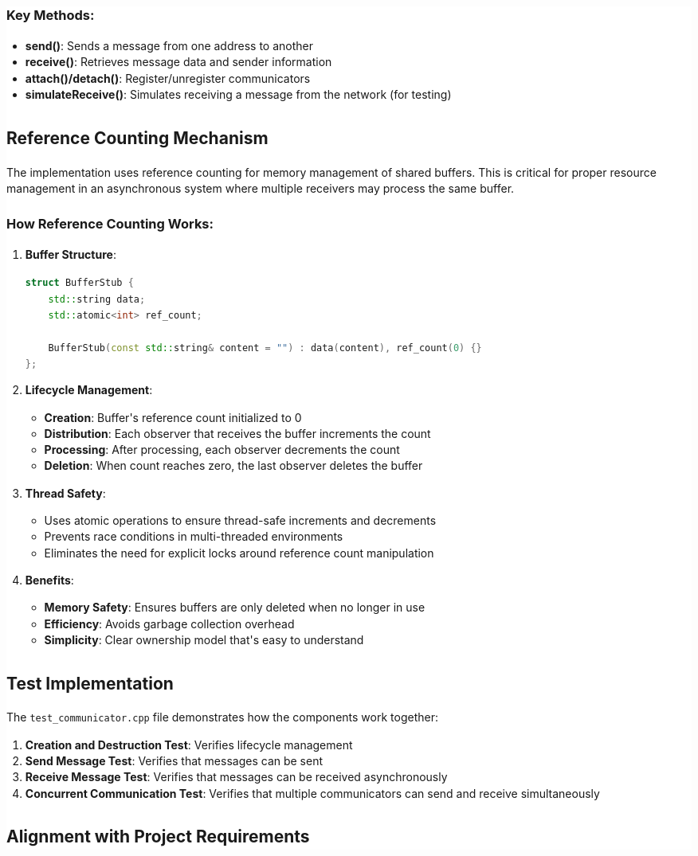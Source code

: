 ### Key Methods:

- **send()**: Sends a message from one address to another
- **receive()**: Retrieves message data and sender information
- **attach()/detach()**: Register/unregister communicators
- **simulateReceive()**: Simulates receiving a message from the network (for testing)

## Reference Counting Mechanism

The implementation uses reference counting for memory management of shared buffers. This is critical for proper resource management in an asynchronous system where multiple receivers may process the same buffer.

### How Reference Counting Works:

1. **Buffer Structure**:
   ```cpp
   struct BufferStub {
       std::string data;
       std::atomic<int> ref_count;
       
       BufferStub(const std::string& content = "") : data(content), ref_count(0) {}
   };
   ```

2. **Lifecycle Management**:
   - **Creation**: Buffer's reference count initialized to 0
   - **Distribution**: Each observer that receives the buffer increments the count
   - **Processing**: After processing, each observer decrements the count
   - **Deletion**: When count reaches zero, the last observer deletes the buffer

3. **Thread Safety**:
   - Uses atomic operations to ensure thread-safe increments and decrements
   - Prevents race conditions in multi-threaded environments
   - Eliminates the need for explicit locks around reference count manipulation

4. **Benefits**:
   - **Memory Safety**: Ensures buffers are only deleted when no longer in use
   - **Efficiency**: Avoids garbage collection overhead
   - **Simplicity**: Clear ownership model that's easy to understand

## Test Implementation

The `test_communicator.cpp` file demonstrates how the components work together:

1. **Creation and Destruction Test**: Verifies lifecycle management
2. **Send Message Test**: Verifies that messages can be sent
3. **Receive Message Test**: Verifies that messages can be received asynchronously
4. **Concurrent Communication Test**: Verifies that multiple communicators can send and receive simultaneously

## Alignment with Project Requirements
